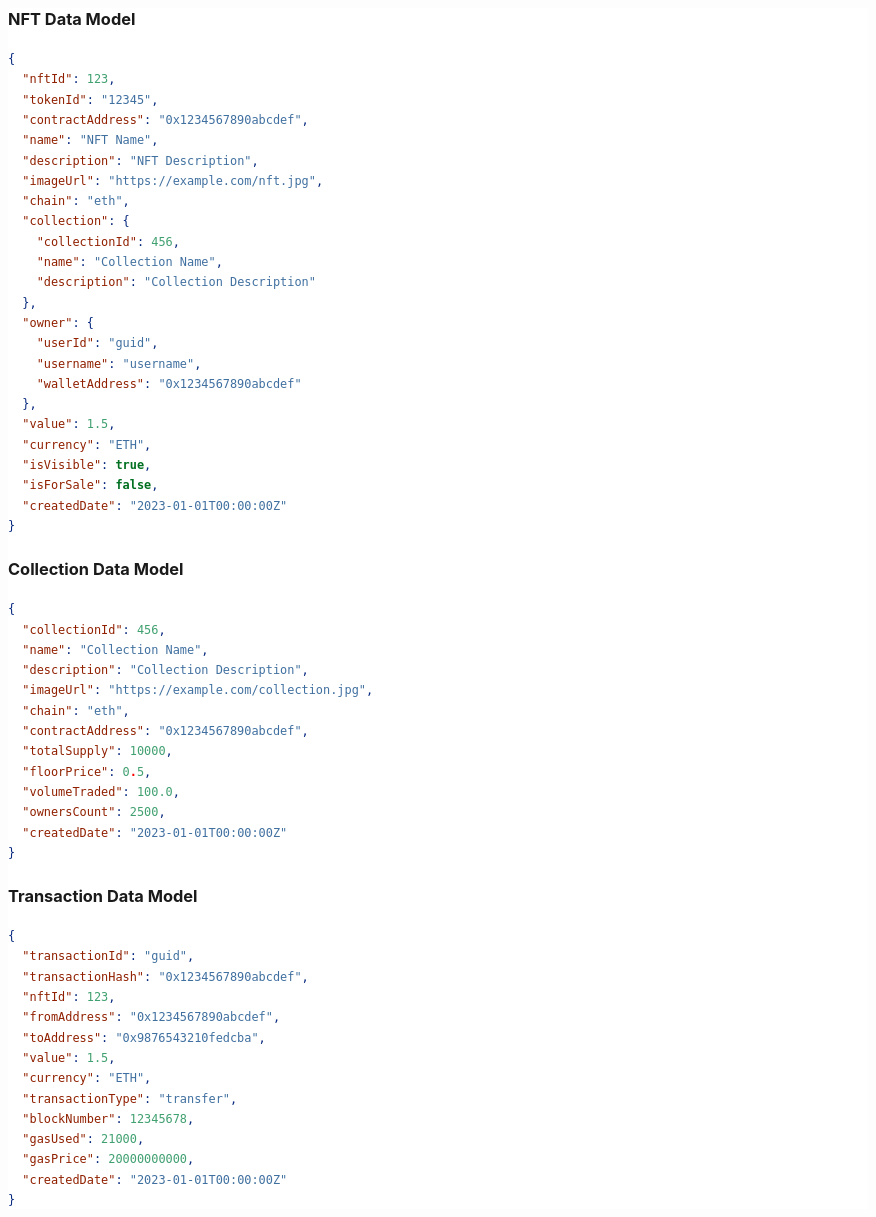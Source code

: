 ### NFT Data Model
```json
{
  "nftId": 123,
  "tokenId": "12345",
  "contractAddress": "0x1234567890abcdef",
  "name": "NFT Name",
  "description": "NFT Description",
  "imageUrl": "https://example.com/nft.jpg",
  "chain": "eth",
  "collection": {
    "collectionId": 456,
    "name": "Collection Name",
    "description": "Collection Description"
  },
  "owner": {
    "userId": "guid",
    "username": "username",
    "walletAddress": "0x1234567890abcdef"
  },
  "value": 1.5,
  "currency": "ETH",
  "isVisible": true,
  "isForSale": false,
  "createdDate": "2023-01-01T00:00:00Z"
}
```

### Collection Data Model
```json
{
  "collectionId": 456,
  "name": "Collection Name",
  "description": "Collection Description",
  "imageUrl": "https://example.com/collection.jpg",
  "chain": "eth",
  "contractAddress": "0x1234567890abcdef",
  "totalSupply": 10000,
  "floorPrice": 0.5,
  "volumeTraded": 100.0,
  "ownersCount": 2500,
  "createdDate": "2023-01-01T00:00:00Z"
}
```

### Transaction Data Model
```json
{
  "transactionId": "guid",
  "transactionHash": "0x1234567890abcdef",
  "nftId": 123,
  "fromAddress": "0x1234567890abcdef",
  "toAddress": "0x9876543210fedcba",
  "value": 1.5,
  "currency": "ETH",
  "transactionType": "transfer",
  "blockNumber": 12345678,
  "gasUsed": 21000,
  "gasPrice": 20000000000,
  "createdDate": "2023-01-01T00:00:00Z"
}
```
